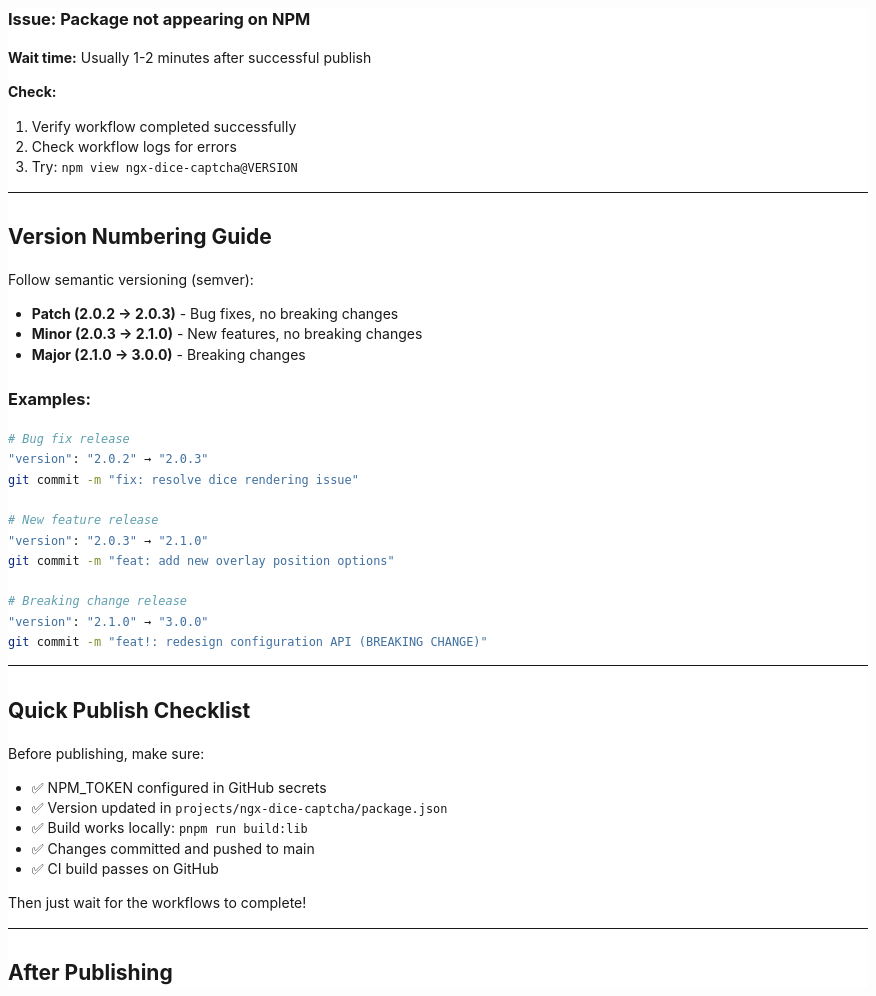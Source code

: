 ### Issue: Package not appearing on NPM

**Wait time:** Usually 1-2 minutes after successful publish

**Check:**

1. Verify workflow completed successfully
2. Check workflow logs for errors
3. Try: `npm view ngx-dice-captcha@VERSION`

---

## Version Numbering Guide

Follow semantic versioning (semver):

- **Patch (2.0.2 → 2.0.3)** - Bug fixes, no breaking changes
- **Minor (2.0.3 → 2.1.0)** - New features, no breaking changes
- **Major (2.1.0 → 3.0.0)** - Breaking changes

### Examples:

```bash
# Bug fix release
"version": "2.0.2" → "2.0.3"
git commit -m "fix: resolve dice rendering issue"

# New feature release
"version": "2.0.3" → "2.1.0"
git commit -m "feat: add new overlay position options"

# Breaking change release
"version": "2.1.0" → "3.0.0"
git commit -m "feat!: redesign configuration API (BREAKING CHANGE)"
```

---

## Quick Publish Checklist

Before publishing, make sure:

- ✅ NPM_TOKEN configured in GitHub secrets
- ✅ Version updated in `projects/ngx-dice-captcha/package.json`
- ✅ Build works locally: `pnpm run build:lib`
- ✅ Changes committed and pushed to main
- ✅ CI build passes on GitHub

Then just wait for the workflows to complete!

---

## After Publishing
